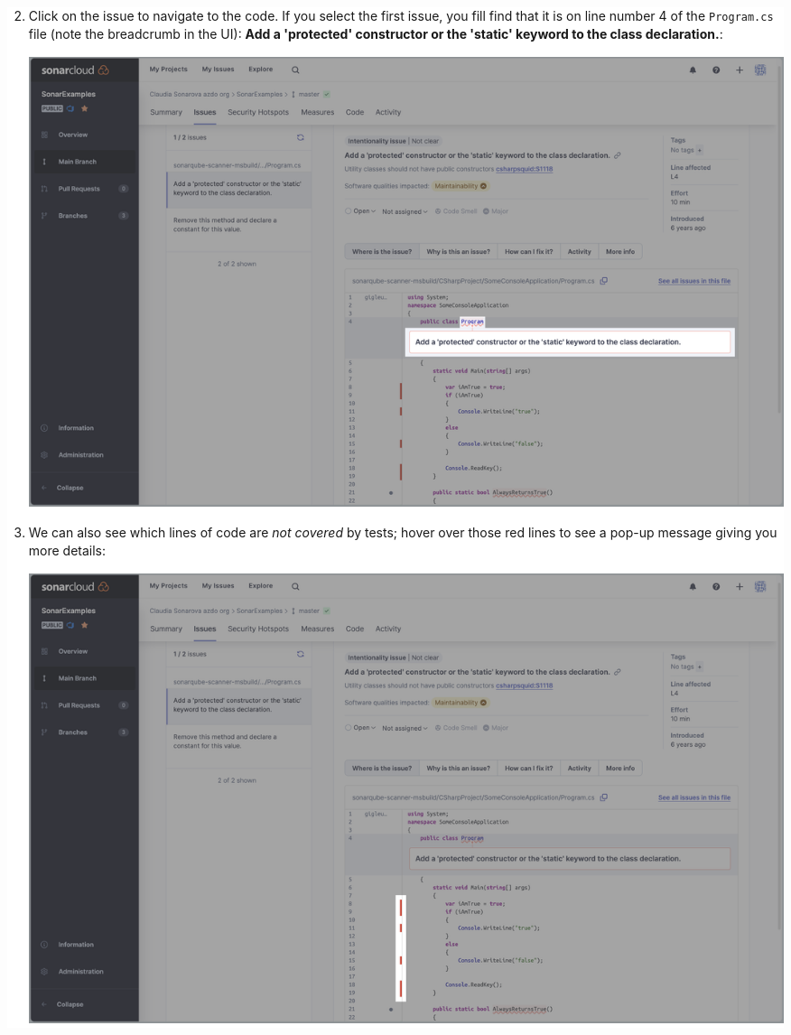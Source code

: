 2. Click on the issue to navigate to the code. If you select the first issue, you fill find that it is on line number 4 of the `Program.cs` file (note the breadcrumb in the UI): **Add a 'protected' constructor or the 'static' keyword to the class declaration.**:

   ![Issue details](images/2/sonarcloud-code-smell-in-code.png)

3. We can also see which lines of code are *not covered* by tests; hover over those red lines to see a pop-up message giving you more details:

   ![Test coverage](images/2/sonarcloud-not-covered-by-tests.png)
